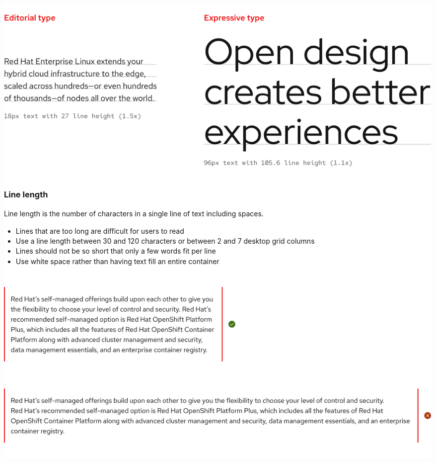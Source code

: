   <img src="./type-specifics-line-height.svg"
      alt="editorial and expressive type with info about font sizes and line heights"
      width="940"
      height="344">
</uxdot-example>

### Line length

Line length is the number of characters in a single line of text including spaces.

- Lines that are too long are difficult for users to read
- Use a line length between 30 and 120 characters or between 2 and 7 desktop grid columns
- Lines should not be so short that only a few words fit per line
- Use white space rather than having text fill an entire container

<uxdot-example width-adjustment="1012px" color-palette="lightest">
  <img src="./type-specifics-line-length.svg"
      alt="comparison of a paragraph at a width less than 500 pixels versus a paragraph at a width of 950 pixels"
      width="1012"
      height="368">
</uxdot-example>
